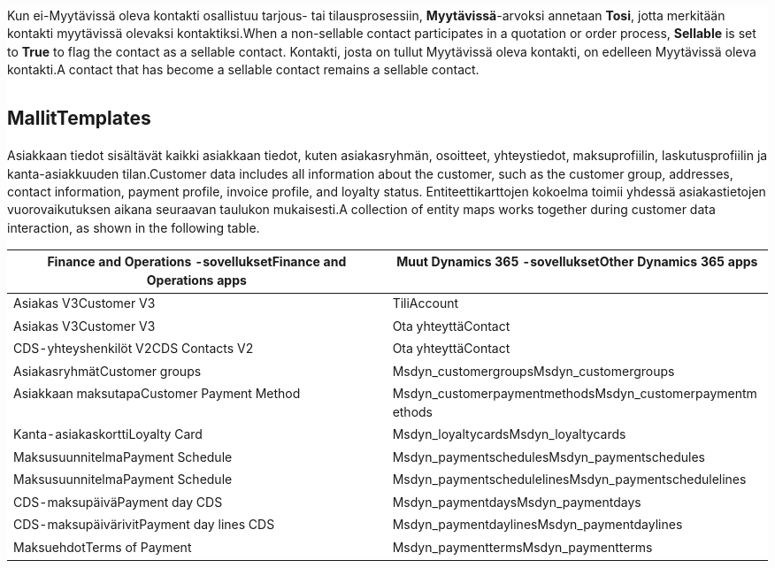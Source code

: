 <span data-ttu-id="7fe4a-122">Kun ei-Myytävissä oleva kontakti osallistuu tarjous- tai tilausprosessiin, **Myytävissä**-arvoksi annetaan **Tosi**, jotta merkitään kontakti myytävissä olevaksi kontaktiksi.</span><span class="sxs-lookup"><span data-stu-id="7fe4a-122">When a non-sellable contact participates in a quotation or order process, **Sellable** is set to **True** to flag the contact as a sellable contact.</span></span> <span data-ttu-id="7fe4a-123">Kontakti, josta on tullut Myytävissä oleva kontakti, on edelleen Myytävissä oleva kontakti.</span><span class="sxs-lookup"><span data-stu-id="7fe4a-123">A contact that has become a sellable contact remains a sellable contact.</span></span>

## <a name="templates"></a><span data-ttu-id="7fe4a-124">Mallit</span><span class="sxs-lookup"><span data-stu-id="7fe4a-124">Templates</span></span>

<span data-ttu-id="7fe4a-125">Asiakkaan tiedot sisältävät kaikki asiakkaan tiedot, kuten asiakasryhmän, osoitteet, yhteystiedot, maksuprofiilin, laskutusprofiilin ja kanta-asiakkuuden tilan.</span><span class="sxs-lookup"><span data-stu-id="7fe4a-125">Customer data includes all information about the customer, such as the customer group, addresses, contact information, payment profile, invoice profile, and loyalty status.</span></span> <span data-ttu-id="7fe4a-126">Entiteettikarttojen kokoelma toimii yhdessä asiakastietojen vuorovaikutuksen aikana seuraavan taulukon mukaisesti.</span><span class="sxs-lookup"><span data-stu-id="7fe4a-126">A collection of entity maps works together during customer data interaction, as shown in the following table.</span></span>

<span data-ttu-id="7fe4a-127">Finance and Operations -sovellukset</span><span class="sxs-lookup"><span data-stu-id="7fe4a-127">Finance and Operations apps</span></span>    | <span data-ttu-id="7fe4a-128">Muut Dynamics 365 -sovellukset</span><span class="sxs-lookup"><span data-stu-id="7fe4a-128">Other Dynamics 365 apps</span></span>
--------------------------|---------------------------------
<span data-ttu-id="7fe4a-129">Asiakas V3</span><span class="sxs-lookup"><span data-stu-id="7fe4a-129">Customer V3</span></span>               | <span data-ttu-id="7fe4a-130">Tili</span><span class="sxs-lookup"><span data-stu-id="7fe4a-130">Account</span></span>
<span data-ttu-id="7fe4a-131">Asiakas V3</span><span class="sxs-lookup"><span data-stu-id="7fe4a-131">Customer V3</span></span>               | <span data-ttu-id="7fe4a-132">Ota yhteyttä</span><span class="sxs-lookup"><span data-stu-id="7fe4a-132">Contact</span></span>
<span data-ttu-id="7fe4a-133">CDS-yhteyshenkilöt V2</span><span class="sxs-lookup"><span data-stu-id="7fe4a-133">CDS Contacts V2</span></span>           | <span data-ttu-id="7fe4a-134">Ota yhteyttä</span><span class="sxs-lookup"><span data-stu-id="7fe4a-134">Contact</span></span>
<span data-ttu-id="7fe4a-135">Asiakasryhmät</span><span class="sxs-lookup"><span data-stu-id="7fe4a-135">Customer groups</span></span>           | <span data-ttu-id="7fe4a-136">Msdyn\_customergroups</span><span class="sxs-lookup"><span data-stu-id="7fe4a-136">Msdyn\_customergroups</span></span>
<span data-ttu-id="7fe4a-137">Asiakkaan maksutapa</span><span class="sxs-lookup"><span data-stu-id="7fe4a-137">Customer Payment Method</span></span>   | <span data-ttu-id="7fe4a-138">Msdyn\_customerpaymentmethods</span><span class="sxs-lookup"><span data-stu-id="7fe4a-138">Msdyn\_customerpaymentmethods</span></span>
<span data-ttu-id="7fe4a-139">Kanta-asiakaskortti</span><span class="sxs-lookup"><span data-stu-id="7fe4a-139">Loyalty Card</span></span>              | <span data-ttu-id="7fe4a-140">Msdyn\_loyaltycards</span><span class="sxs-lookup"><span data-stu-id="7fe4a-140">Msdyn\_loyaltycards</span></span>
<span data-ttu-id="7fe4a-141">Maksusuunnitelma</span><span class="sxs-lookup"><span data-stu-id="7fe4a-141">Payment Schedule</span></span>          | <span data-ttu-id="7fe4a-142">Msdyn\_paymentschedules</span><span class="sxs-lookup"><span data-stu-id="7fe4a-142">Msdyn\_paymentschedules</span></span>
<span data-ttu-id="7fe4a-143">Maksusuunnitelma</span><span class="sxs-lookup"><span data-stu-id="7fe4a-143">Payment Schedule</span></span>          | <span data-ttu-id="7fe4a-144">Msdyn\_paymentschedulelines</span><span class="sxs-lookup"><span data-stu-id="7fe4a-144">Msdyn\_paymentschedulelines</span></span>
<span data-ttu-id="7fe4a-145">CDS-maksupäivä</span><span class="sxs-lookup"><span data-stu-id="7fe4a-145">Payment day CDS</span></span>           | <span data-ttu-id="7fe4a-146">Msdyn\_paymentdays</span><span class="sxs-lookup"><span data-stu-id="7fe4a-146">Msdyn\_paymentdays</span></span>
<span data-ttu-id="7fe4a-147">CDS-maksupäivärivit</span><span class="sxs-lookup"><span data-stu-id="7fe4a-147">Payment day lines CDS</span></span>     | <span data-ttu-id="7fe4a-148">Msdyn\_paymentdaylines</span><span class="sxs-lookup"><span data-stu-id="7fe4a-148">Msdyn\_paymentdaylines</span></span>
<span data-ttu-id="7fe4a-149">Maksuehdot</span><span class="sxs-lookup"><span data-stu-id="7fe4a-149">Terms of Payment</span></span>          | <span data-ttu-id="7fe4a-150">Msdyn\_paymentterms</span><span class="sxs-lookup"><span data-stu-id="7fe4a-150">Msdyn\_paymentterms</span></span>